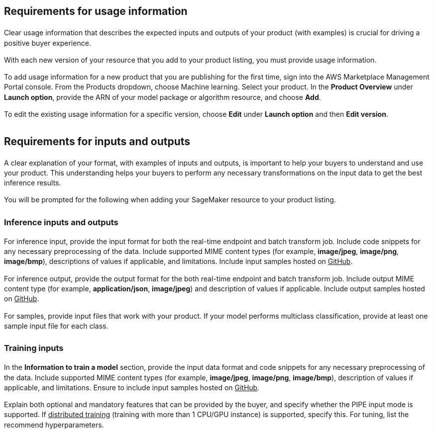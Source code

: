 ## Requirements for usage information<a name="ml-requirements-for-usage-information"></a>

Clear usage information that describes the expected inputs and outputs of your product \(with examples\) is crucial for driving a positive buyer experience\. 

With each new version of your resource that you add to your product listing, you must provide usage information\. 

To add usage information for a new product that you are publishing for the first time, sign into the AWS Marketplace Management Portal console\. From the Products dropdown, choose Machine learning\. Select your product\. In the **Product Overview** under **Launch option**, provide the ARN of your model package or algorithm resource, and choose **Add**\. 

To edit the existing usage information for a specific version, choose **Edit** under **Launch option** and then **Edit version**\. 

## Requirements for inputs and outputs<a name="ml-requirements-for-inputs-and-outputs"></a>

A clear explanation of your format, with examples of inputs and outputs, is important to help your buyers to understand and use your product\. This understanding helps your buyers to perform any necessary transformations on the input data to get the best inference results\. 

You will be prompted for the following when adding your SageMaker resource to your product listing\.

### Inference inputs and outputs<a name="ml-inference-inputs-and-outputs"></a>

For inference input, provide the input format for both the real\-time endpoint and batch transform job\. Include code snippets for any necessary preprocessing of the data\. Include supported MIME content types \(for example, **image/jpeg**, **image/png**, **image/bmp**\), descriptions of values if applicable, and limitations\. Include input samples hosted on [GitHub](https://github.com)\.

For inference output, provide the output format for the both real\-time endpoint and batch transform job\. Include output MIME content type \(for example, **application/json**, **image/jpeg**\) and description of values if applicable\. Include output samples hosted on [GitHub](https://github.com)\. 

For samples, provide input files that work with your product\. If your model performs multiclass classification, provide at least one sample input file for each class\. 

### Training inputs<a name="ml-training-inputs"></a>

In the **Information to train a model** section, provide the input data format and code snippets for any necessary preprocessing of the data\. Include supported MIME content types \(for example, **image/jpeg**, **image/png**, **image/bmp**\), description of values if applicable, and limitations\. Ensure to include input samples hosted on [GitHub](https://github.com)\. 

Explain both optional and mandatory features that can be provided by the buyer, and specify whether the PIPE input mode is supported\. If [distributed training](https://docs.aws.amazon.com/sagemaker/latest/dg/your-algorithms-training-algo-running-container.html#your-algorithms-training-algo-running-container-dist-training) \(training with more than 1 CPU/GPU instance\) is supported, specify this\. For tuning, list the recommend hyperparameters\. 
